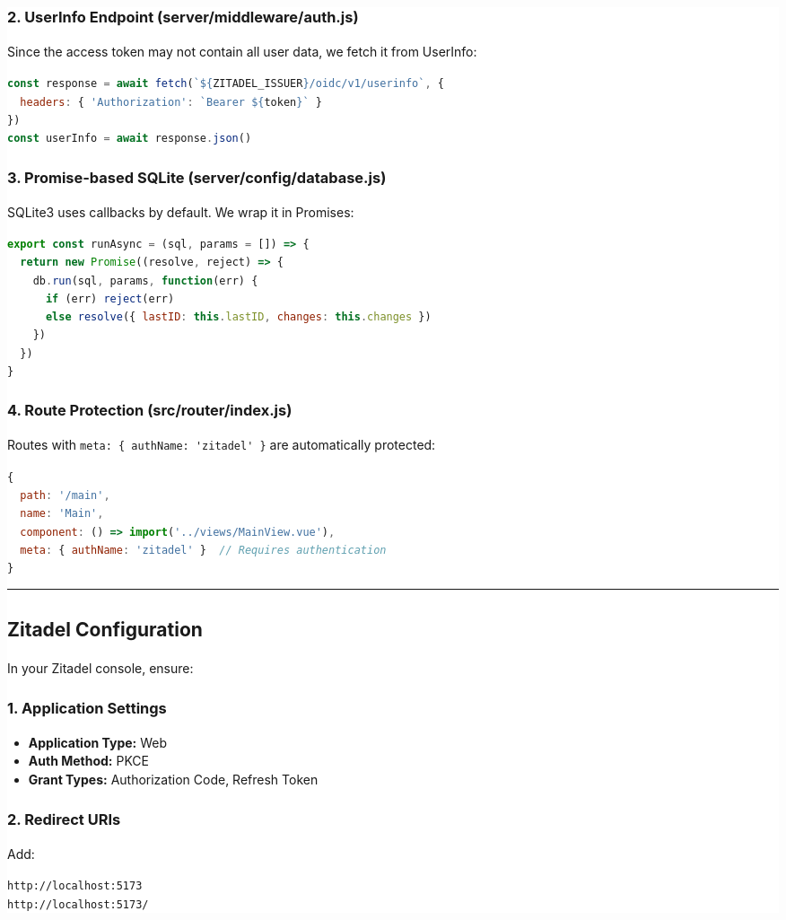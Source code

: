 ### 2. UserInfo Endpoint (server/middleware/auth.js)

Since the access token may not contain all user data, we fetch it from UserInfo:

```javascript
const response = await fetch(`${ZITADEL_ISSUER}/oidc/v1/userinfo`, {
  headers: { 'Authorization': `Bearer ${token}` }
})
const userInfo = await response.json()
```

### 3. Promise-based SQLite (server/config/database.js)

SQLite3 uses callbacks by default. We wrap it in Promises:

```javascript
export const runAsync = (sql, params = []) => {
  return new Promise((resolve, reject) => {
    db.run(sql, params, function(err) {
      if (err) reject(err)
      else resolve({ lastID: this.lastID, changes: this.changes })
    })
  })
}
```

### 4. Route Protection (src/router/index.js)

Routes with `meta: { authName: 'zitadel' }` are automatically protected:

```javascript
{
  path: '/main',
  name: 'Main',
  component: () => import('../views/MainView.vue'),
  meta: { authName: 'zitadel' }  // Requires authentication
}
```

---

## Zitadel Configuration

In your Zitadel console, ensure:

### 1. Application Settings
- **Application Type:** Web
- **Auth Method:** PKCE
- **Grant Types:** Authorization Code, Refresh Token

### 2. Redirect URIs
Add:
```
http://localhost:5173
http://localhost:5173/
```
